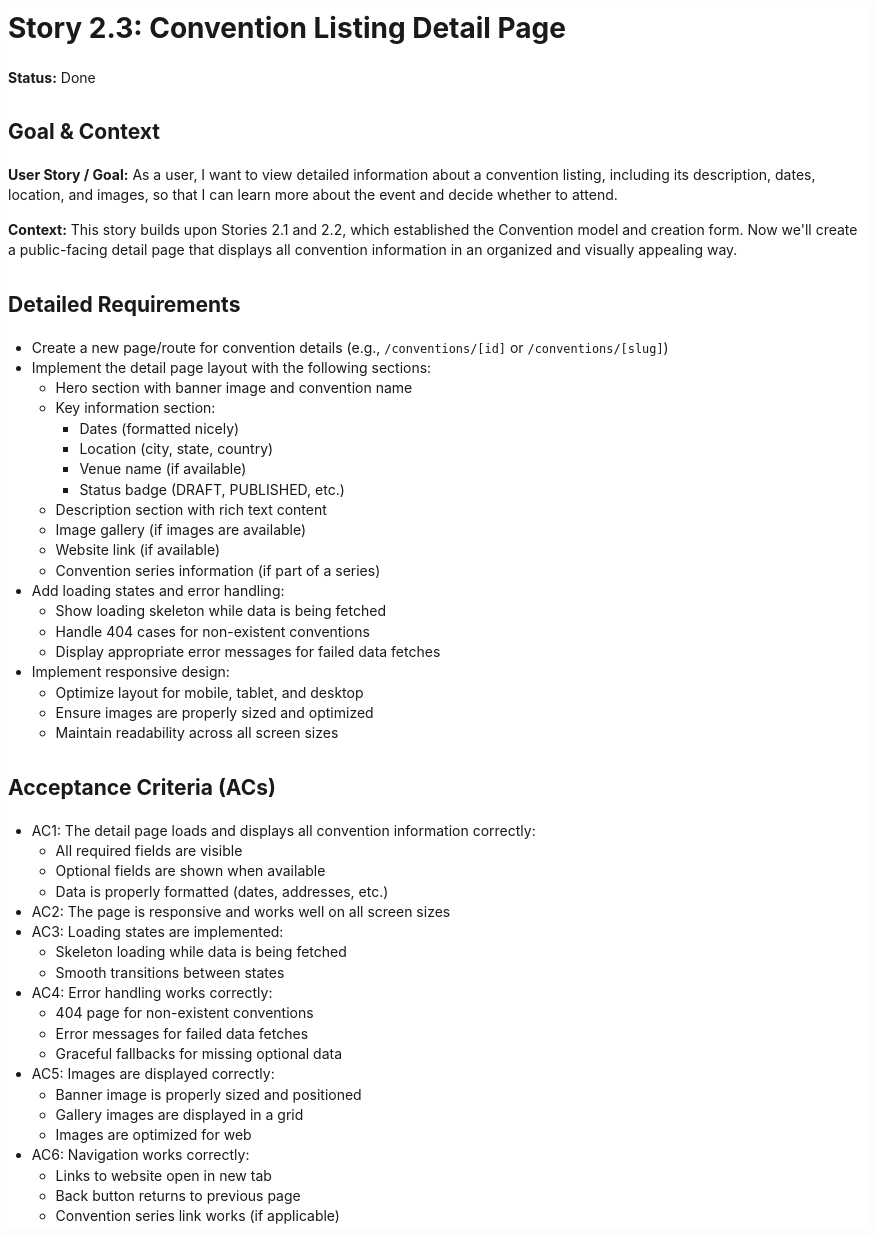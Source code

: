 # Story 2.3: Convention Listing Detail Page

**Status:** Done

## Goal & Context

**User Story / Goal:** As a user, I want to view detailed information about a convention listing, including its description, dates, location, and images, so that I can learn more about the event and decide whether to attend.

**Context:** This story builds upon Stories 2.1 and 2.2, which established the Convention model and creation form. Now we'll create a public-facing detail page that displays all convention information in an organized and visually appealing way.

## Detailed Requirements

- Create a new page/route for convention details (e.g., `/conventions/[id]` or `/conventions/[slug]`)
- Implement the detail page layout with the following sections:
  - Hero section with banner image and convention name
  - Key information section:
    - Dates (formatted nicely)
    - Location (city, state, country)
    - Venue name (if available)
    - Status badge (DRAFT, PUBLISHED, etc.)
  - Description section with rich text content
  - Image gallery (if images are available)
  - Website link (if available)
  - Convention series information (if part of a series)
- Add loading states and error handling:
  - Show loading skeleton while data is being fetched
  - Handle 404 cases for non-existent conventions
  - Display appropriate error messages for failed data fetches
- Implement responsive design:
  - Optimize layout for mobile, tablet, and desktop
  - Ensure images are properly sized and optimized
  - Maintain readability across all screen sizes

## Acceptance Criteria (ACs)

- AC1: The detail page loads and displays all convention information correctly:
  - All required fields are visible
  - Optional fields are shown when available
  - Data is properly formatted (dates, addresses, etc.)
- AC2: The page is responsive and works well on all screen sizes
- AC3: Loading states are implemented:
  - Skeleton loading while data is being fetched
  - Smooth transitions between states
- AC4: Error handling works correctly:
  - 404 page for non-existent conventions
  - Error messages for failed data fetches
  - Graceful fallbacks for missing optional data
- AC5: Images are displayed correctly:
  - Banner image is properly sized and positioned
  - Gallery images are displayed in a grid
  - Images are optimized for web
- AC6: Navigation works correctly:
  - Links to website open in new tab
  - Back button returns to previous page
  - Convention series link works (if applicable)
